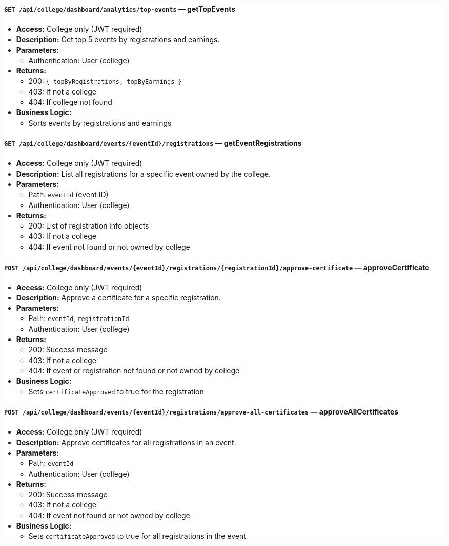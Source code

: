 #### `GET /api/college/dashboard/analytics/top-events` — getTopEvents
- **Access:** College only (JWT required)
- **Description:** Get top 5 events by registrations and earnings.
- **Parameters:**
  - Authentication: User (college)
- **Returns:**
  - 200: `{ topByRegistrations, topByEarnings }`
  - 403: If not a college
  - 404: If college not found
- **Business Logic:**
  - Sorts events by registrations and earnings

#### `GET /api/college/dashboard/events/{eventId}/registrations` — getEventRegistrations
- **Access:** College only (JWT required)
- **Description:** List all registrations for a specific event owned by the college.
- **Parameters:**
  - Path: `eventId` (event ID)
  - Authentication: User (college)
- **Returns:**
  - 200: List of registration info objects
  - 403: If not a college
  - 404: If event not found or not owned by college

#### `POST /api/college/dashboard/events/{eventId}/registrations/{registrationId}/approve-certificate` — approveCertificate
- **Access:** College only (JWT required)
- **Description:** Approve a certificate for a specific registration.
- **Parameters:**
  - Path: `eventId`, `registrationId`
  - Authentication: User (college)
- **Returns:**
  - 200: Success message
  - 403: If not a college
  - 404: If event or registration not found or not owned by college
- **Business Logic:**
  - Sets `certificateApproved` to true for the registration

#### `POST /api/college/dashboard/events/{eventId}/registrations/approve-all-certificates` — approveAllCertificates
- **Access:** College only (JWT required)
- **Description:** Approve certificates for all registrations in an event.
- **Parameters:**
  - Path: `eventId`
  - Authentication: User (college)
- **Returns:**
  - 200: Success message
  - 403: If not a college
  - 404: If event not found or not owned by college
- **Business Logic:**
  - Sets `certificateApproved` to true for all registrations in the event
